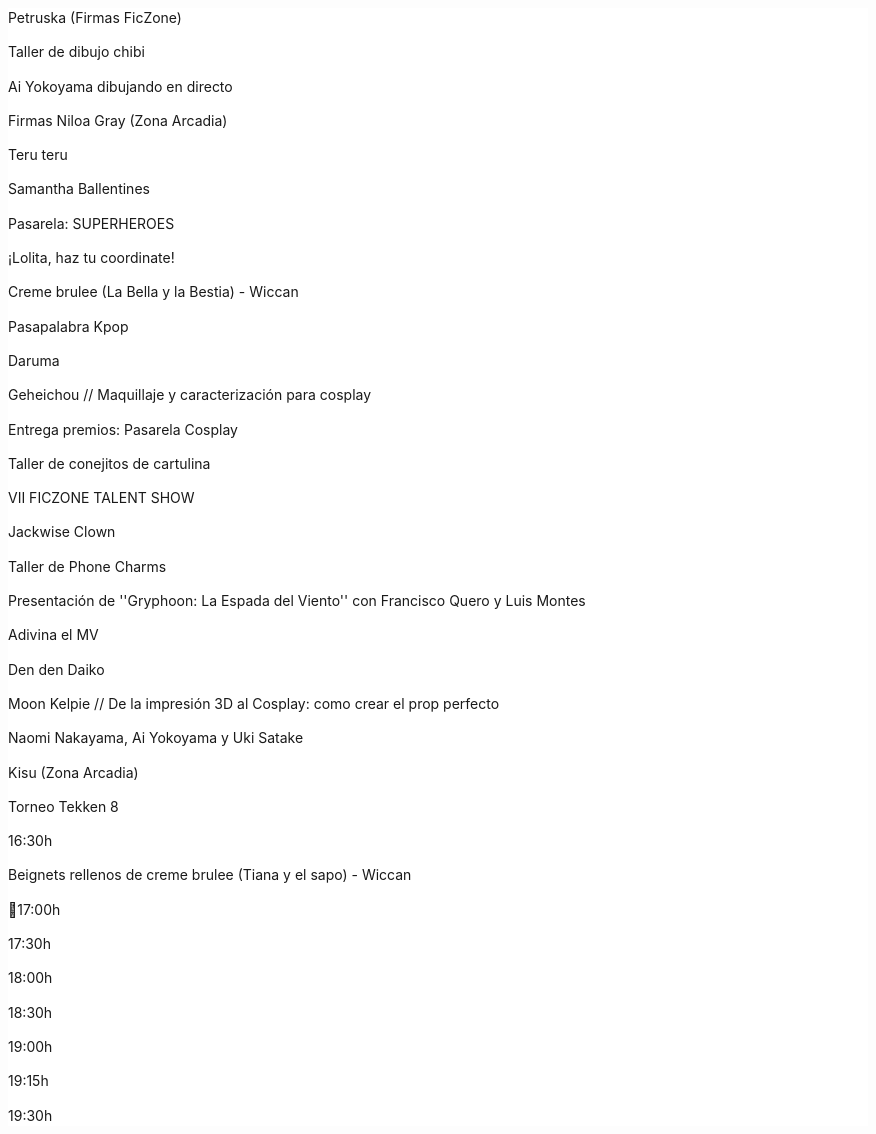 Petruska (Firmas FicZone)

Taller de dibujo chibi

Ai Yokoyama dibujando en directo

Firmas Niloa Gray (Zona Arcadia)

Teru teru

Samantha Ballentines

Pasarela: SUPERHEROES

¡Lolita, haz tu coordinate!

Creme brulee (La Bella y la Bestia) - Wiccan

Pasapalabra Kpop

Daruma

Geheichou // Maquillaje y caracterización para cosplay

Entrega premios: Pasarela Cosplay

Taller de conejitos de cartulina

VII FICZONE TALENT SHOW

Jackwise Clown

Taller de Phone Charms

Presentación de ''Gryphoon: La Espada del Viento'' con Francisco Quero y Luis Montes

Adivina el MV

Den den Daiko

Moon Kelpie // De la impresión 3D al Cosplay: como crear el prop perfecto

Naomi Nakayama, Ai Yokoyama y Uki Satake

Kisu (Zona Arcadia)

Torneo Tekken 8

16:30h

Beignets rellenos de creme brulee (Tiana y el sapo) - Wiccan

17:00h

17:30h

18:00h

18:30h

19:00h

19:15h

19:30h
